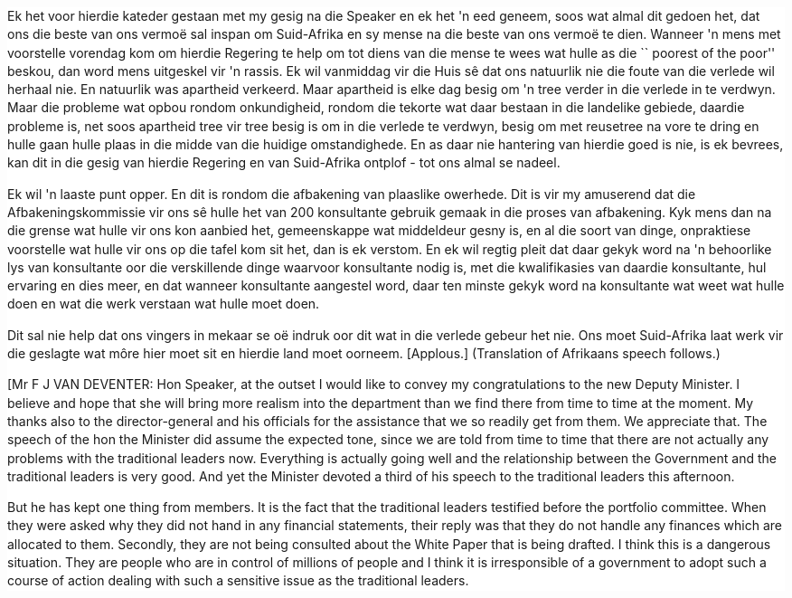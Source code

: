 Ek het voor hierdie kateder gestaan met my gesig na die Speaker en ek het
'n eed geneem, soos wat almal dit gedoen het, dat ons die beste van ons
vermoë sal inspan om Suid-Afrika en sy mense na die beste van ons vermoë te
dien. Wanneer 'n mens met voorstelle vorendag kom om hierdie Regering te
help om tot diens van die mense te wees wat hulle as die `` poorest of the
poor'' beskou, dan word mens uitgeskel vir 'n rassis. Ek wil vanmiddag vir
die Huis sê dat ons natuurlik nie die foute van die verlede wil herhaal
nie. En natuurlik was apartheid verkeerd. Maar apartheid is elke dag besig
om 'n tree verder in die verlede in te verdwyn. Maar die probleme wat opbou
rondom onkundigheid, rondom die tekorte wat daar bestaan in die landelike
gebiede, daardie probleme is, net soos apartheid tree vir tree besig is om
in die verlede te verdwyn, besig om met reusetree na vore te dring en hulle
gaan hulle plaas in die midde van die huidige omstandighede. En as daar nie
hantering van hierdie goed is nie, is ek bevrees, kan dit in die gesig van
hierdie Regering en van Suid-Afrika ontplof - tot ons almal se nadeel.

Ek wil 'n laaste punt opper. En dit is rondom die afbakening van plaaslike
owerhede. Dit is vir my amuserend dat die Afbakeningskommissie vir ons sê
hulle het van 200 konsultante gebruik gemaak in die proses van afbakening.
Kyk mens    dan na die grense wat hulle vir ons kon aanbied het,
gemeenskappe wat middeldeur gesny is, en al die soort van dinge,
onpraktiese voorstelle wat hulle vir ons op die tafel kom sit het, dan is
ek verstom. En ek wil regtig pleit dat daar gekyk word na 'n behoorlike lys
van konsultante oor die verskillende dinge waarvoor konsultante nodig is,
met die kwalifikasies van daardie konsultante, hul ervaring en dies meer,
en dat wanneer konsultante aangestel word, daar ten minste gekyk word na
konsultante wat weet wat hulle doen en wat die werk verstaan wat hulle moet
doen.

Dit sal nie help dat ons vingers in mekaar se oë indruk oor dit wat in die
verlede gebeur het nie. Ons moet Suid-Afrika laat werk vir die geslagte wat
môre hier moet sit en hierdie land moet oorneem. [Applous.] (Translation of
Afrikaans speech follows.)

[Mr F J VAN DEVENTER: Hon Speaker, at the outset I would like to convey my
congratulations to the new Deputy Minister. I believe and hope that she
will bring more realism into the department than we find there from time to
time at the moment. My thanks also to the director-general and his
officials for the assistance that we so readily get from them. We
appreciate that.
The speech of the hon the Minister did assume the expected tone, since we
are told from time to time that there are not actually any problems with
the traditional leaders now.  Everything is actually going well and the
relationship between the Government and the traditional leaders is very
good. And yet the Minister devoted a third of his speech to the traditional
leaders this afternoon.

But he has kept one thing from members. It is the fact that the traditional
leaders testified before the portfolio committee.  When they were asked why
they did not hand in any financial statements, their reply was that they do
not handle any finances which are allocated to them. Secondly, they are not
being consulted about the White Paper that is being drafted. I think this
is a dangerous situation. They are people who are in control of millions of
people and I think it is irresponsible of a government to adopt such a
course of action dealing with such a sensitive issue as the traditional
leaders.
